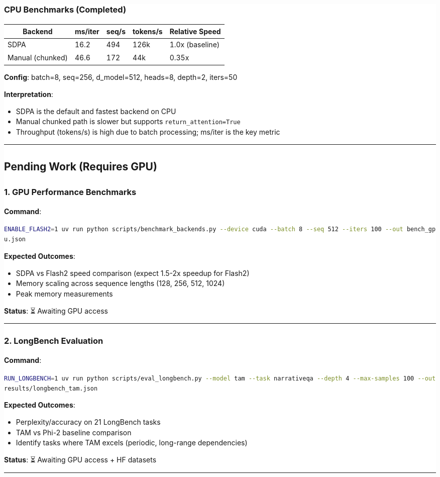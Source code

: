 ### CPU Benchmarks (Completed)

| Backend | ms/iter | seq/s | tokens/s | Relative Speed |
|---------|---------|-------|----------|----------------|
| SDPA | 16.2 | 494 | 126k | 1.0x (baseline) |
| Manual (chunked) | 46.6 | 172 | 44k | 0.35x |

**Config**: batch=8, seq=256, d_model=512, heads=8, depth=2, iters=50

**Interpretation**:

- SDPA is the default and fastest backend on CPU
- Manual chunked path is slower but supports `return_attention=True`
- Throughput (tokens/s) is high due to batch processing; ms/iter is the key metric

---

## Pending Work (Requires GPU)

### 1. GPU Performance Benchmarks

**Command**:

```bash
ENABLE_FLASH2=1 uv run python scripts/benchmark_backends.py --device cuda --batch 8 --seq 512 --iters 100 --out bench_gpu.json
```

**Expected Outcomes**:

- SDPA vs Flash2 speed comparison (expect 1.5-2x speedup for Flash2)
- Memory scaling across sequence lengths (128, 256, 512, 1024)
- Peak memory measurements

**Status**: ⏳ Awaiting GPU access

---

### 2. LongBench Evaluation

**Command**:

```bash
RUN_LONGBENCH=1 uv run python scripts/eval_longbench.py --model tam --task narrativeqa --depth 4 --max-samples 100 --out results/longbench_tam.json
```

**Expected Outcomes**:

- Perplexity/accuracy on 21 LongBench tasks
- TAM vs Phi-2 baseline comparison
- Identify tasks where TAM excels (periodic, long-range dependencies)

**Status**: ⏳ Awaiting GPU access + HF datasets

---
